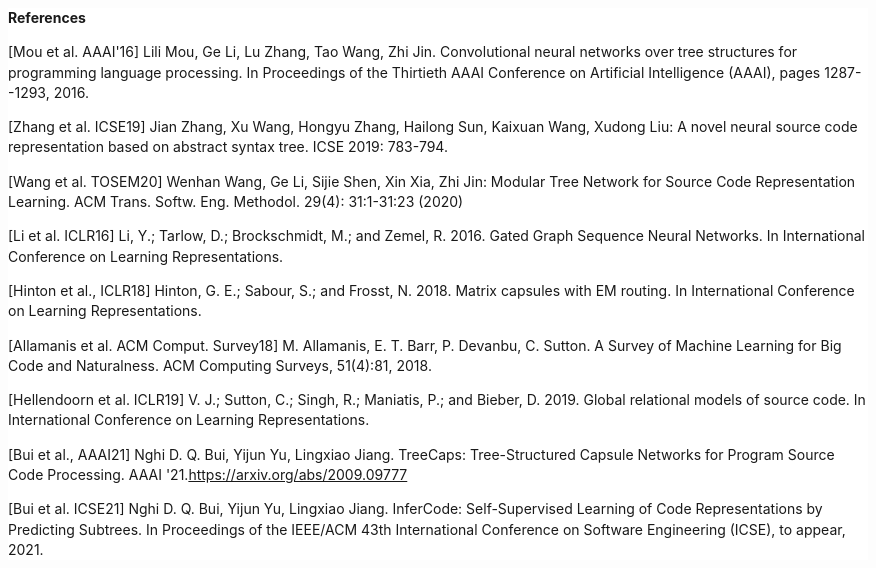 **References**

\[Mou et al. AAAI'16\] Lili Mou, Ge Li, Lu Zhang, Tao Wang, Zhi Jin.
Convolutional neural networks over tree structures for programming
language processing. In Proceedings of the Thirtieth AAAI Conference on
Artificial Intelligence (AAAI), pages 1287--1293, 2016.

\[Zhang et al. ICSE19\] Jian Zhang, Xu Wang, Hongyu Zhang, Hailong Sun, Kaixuan Wang, Xudong
Liu: A novel neural source code representation based on abstract syntax tree. ICSE
2019: 783-794.

\[Wang et al. TOSEM20\] Wenhan Wang, Ge Li, Sijie Shen, Xin Xia, Zhi
Jin: Modular Tree Network for Source Code Representation Learning. ACM
Trans. Softw. Eng. Methodol. 29(4): 31:1-31:23 (2020)

\[Li et al. ICLR16\] Li, Y.; Tarlow, D.; Brockschmidt, M.; and Zemel, R.
2016. Gated Graph Sequence Neural Networks. In International Conference
on Learning Representations.

\[Hinton et al., ICLR18\] Hinton, G. E.; Sabour, S.; and Frosst, N.
2018. Matrix capsules with EM routing. In International Conference on
Learning Representations.

\[Allamanis et al. ACM Comput. Survey18\] M. Allamanis, E. T. Barr, P.
Devanbu, C. Sutton. A Survey of Machine Learning for Big Code and
Naturalness. ACM Computing Surveys, 51(4):81, 2018.

\[Hellendoorn et al. ICLR19\] V. J.; Sutton, C.; Singh, R.; Maniatis,
P.; and Bieber, D. 2019. Global relational models of source code. In
International Conference on Learning Representations.

\[Bui et al., AAAI21\] Nghi D. Q. Bui, Yijun Yu, Lingxiao Jiang.
TreeCaps: Tree-Structured Capsule Networks for Program Source Code
Processing. AAAI '21.<https://arxiv.org/abs/2009.09777>

\[Bui et al. ICSE21\] Nghi D. Q. Bui, Yijun Yu, Lingxiao Jiang.
InferCode: Self-Supervised Learning of Code Representations by
Predicting Subtrees. In Proceedings of the IEEE/ACM 43th International
Conference on Software Engineering (ICSE), to appear, 2021.
